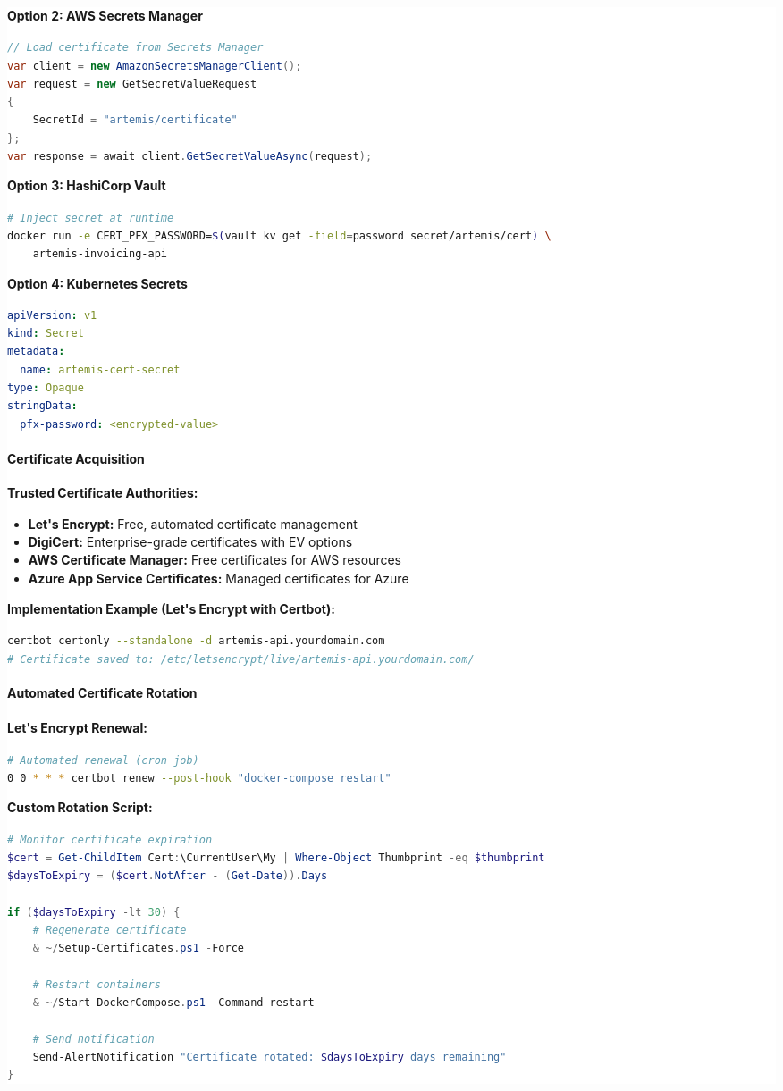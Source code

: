 **Option 2: AWS Secrets Manager**
```csharp
// Load certificate from Secrets Manager
var client = new AmazonSecretsManagerClient();
var request = new GetSecretValueRequest
{
    SecretId = "artemis/certificate"
};
var response = await client.GetSecretValueAsync(request);
```

**Option 3: HashiCorp Vault**
```bash
# Inject secret at runtime
docker run -e CERT_PFX_PASSWORD=$(vault kv get -field=password secret/artemis/cert) \
    artemis-invoicing-api
```

**Option 4: Kubernetes Secrets**
```yaml
apiVersion: v1
kind: Secret
metadata:
  name: artemis-cert-secret
type: Opaque
stringData:
  pfx-password: <encrypted-value>
```

#### Certificate Acquisition

**Trusted Certificate Authorities:**
- **Let's Encrypt:** Free, automated certificate management
- **DigiCert:** Enterprise-grade certificates with EV options
- **AWS Certificate Manager:** Free certificates for AWS resources
- **Azure App Service Certificates:** Managed certificates for Azure

**Implementation Example (Let's Encrypt with Certbot):**
```bash
certbot certonly --standalone -d artemis-api.yourdomain.com
# Certificate saved to: /etc/letsencrypt/live/artemis-api.yourdomain.com/
```

#### Automated Certificate Rotation

**Let's Encrypt Renewal:**
```bash
# Automated renewal (cron job)
0 0 * * * certbot renew --post-hook "docker-compose restart"
```

**Custom Rotation Script:**
```powershell
# Monitor certificate expiration
$cert = Get-ChildItem Cert:\CurrentUser\My | Where-Object Thumbprint -eq $thumbprint
$daysToExpiry = ($cert.NotAfter - (Get-Date)).Days

if ($daysToExpiry -lt 30) {
    # Regenerate certificate
    & ~/Setup-Certificates.ps1 -Force

    # Restart containers
    & ~/Start-DockerCompose.ps1 -Command restart

    # Send notification
    Send-AlertNotification "Certificate rotated: $daysToExpiry days remaining"
}
```
